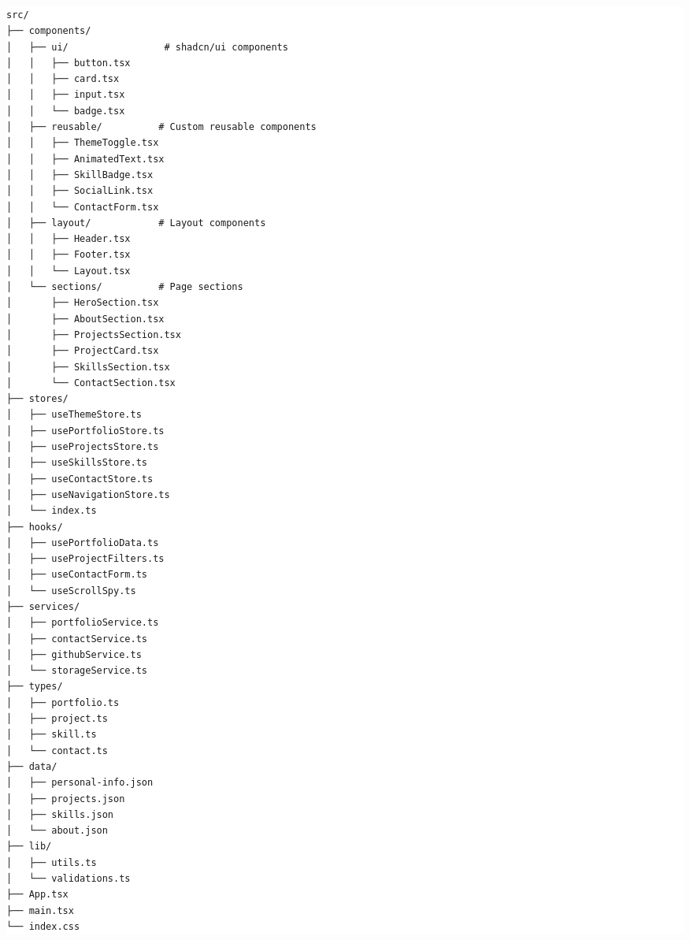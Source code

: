 ```
src/
├── components/
│   ├── ui/                 # shadcn/ui components
│   │   ├── button.tsx
│   │   ├── card.tsx
│   │   ├── input.tsx
│   │   └── badge.tsx
│   ├── reusable/          # Custom reusable components
│   │   ├── ThemeToggle.tsx
│   │   ├── AnimatedText.tsx
│   │   ├── SkillBadge.tsx
│   │   ├── SocialLink.tsx
│   │   └── ContactForm.tsx
│   ├── layout/            # Layout components
│   │   ├── Header.tsx
│   │   ├── Footer.tsx
│   │   └── Layout.tsx
│   └── sections/          # Page sections
│       ├── HeroSection.tsx
│       ├── AboutSection.tsx
│       ├── ProjectsSection.tsx
│       ├── ProjectCard.tsx
│       ├── SkillsSection.tsx
│       └── ContactSection.tsx
├── stores/
│   ├── useThemeStore.ts
│   ├── usePortfolioStore.ts
│   ├── useProjectsStore.ts
│   ├── useSkillsStore.ts
│   ├── useContactStore.ts
│   ├── useNavigationStore.ts
│   └── index.ts
├── hooks/
│   ├── usePortfolioData.ts
│   ├── useProjectFilters.ts
│   ├── useContactForm.ts
│   └── useScrollSpy.ts
├── services/
│   ├── portfolioService.ts
│   ├── contactService.ts
│   ├── githubService.ts
│   └── storageService.ts
├── types/
│   ├── portfolio.ts
│   ├── project.ts
│   ├── skill.ts
│   └── contact.ts
├── data/
│   ├── personal-info.json
│   ├── projects.json
│   ├── skills.json
│   └── about.json
├── lib/
│   ├── utils.ts
│   └── validations.ts
├── App.tsx
├── main.tsx
└── index.css
```
